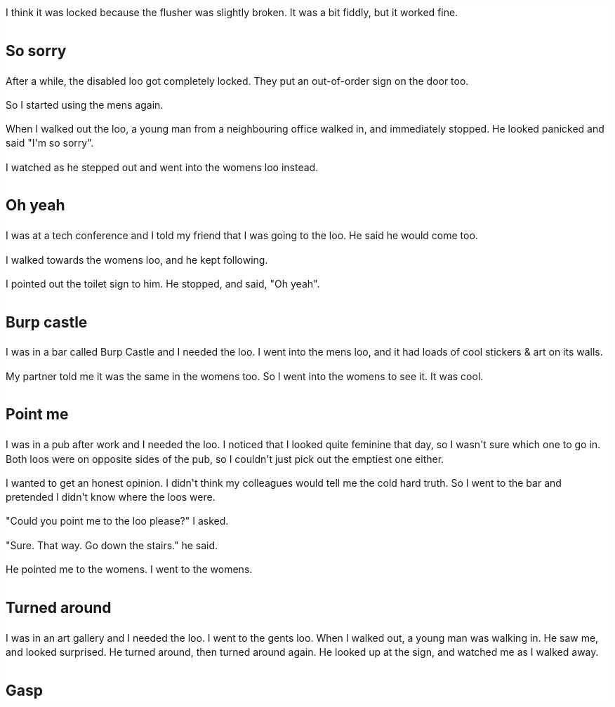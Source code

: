 I think it was locked because the flusher was slightly broken. It was a bit fiddly, but it worked fine.

## So sorry

After a while, the disabled loo got completely locked. They put an out-of-order sign on the door too.

So I started using the mens again.

When I walked out the loo, a young man from a neighbouring office walked in, and immediately stopped. He looked panicked and said "I'm so sorry".

I watched as he stepped out and went into the womens loo instead.

## Oh yeah

I was at a tech conference and I told my friend that I was going to the loo. He said he would come too.

I walked towards the womens loo, and he kept following.

I pointed out the toilet sign to him. He stopped, and said, "Oh yeah".

## Burp castle

I was in a bar called Burp Castle and I needed the loo. I went into the mens loo, and it had loads of cool stickers & art on its walls.

My partner told me it was the same in the womens too. So I went into the womens to see it. It was cool.

## Point me

I was in a pub after work and I needed the loo. I noticed that I looked quite feminine that day, so I wasn't sure which one to go in. Both loos were on opposite sides of the pub, so I couldn't just pick out the emptiest one either.

I wanted to get an honest opinion. I didn't think my colleagues would tell me the cold hard truth. So I went to the bar and pretended I didn't know where the loos were.

"Could you point me to the loo please?" I asked.

"Sure. That way. Go down the stairs." he said.

He pointed me to the womens. I went to the womens.

## Turned around

I was in an art gallery and I needed the loo. I went to the gents loo. When I walked out, a young man was walking in. He saw me, and looked surprised. He turned around, then turned around again. He looked up at the sign, and watched me as I walked away.

## Gasp
